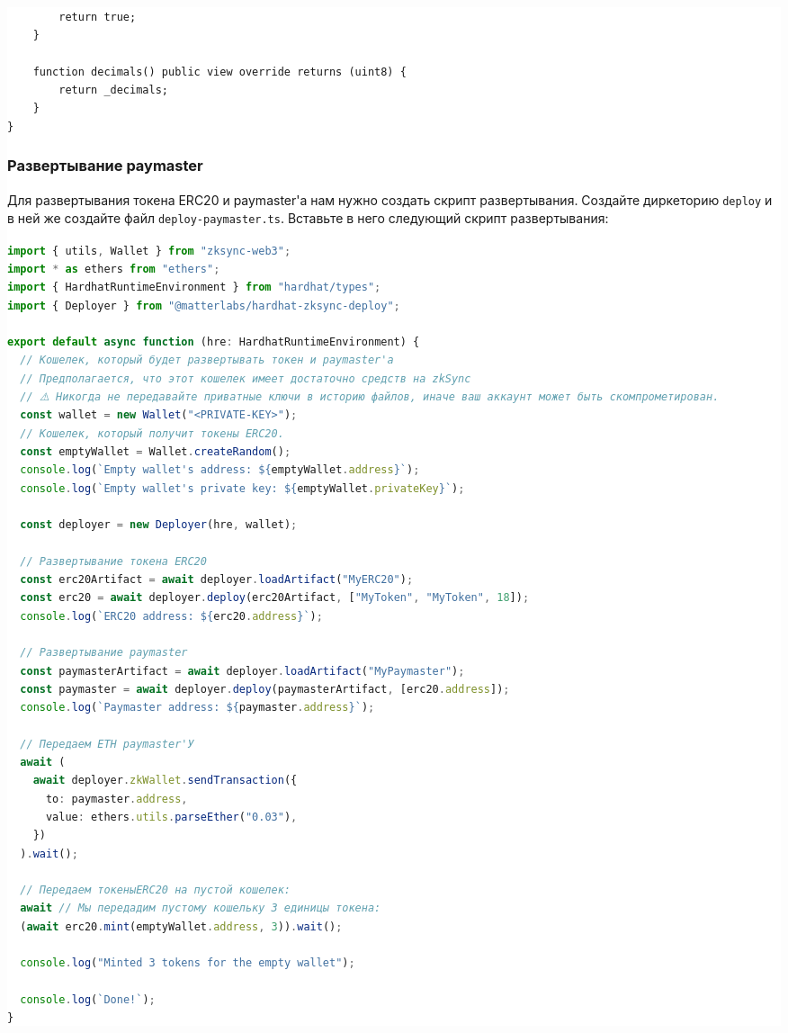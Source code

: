 ```solidity
        return true;
    }

    function decimals() public view override returns (uint8) {
        return _decimals;
    }
}
```

### Развертывание paymaster

Для развертывания токена ERC20 и paymaster'a нам нужно создать скрипт развертывания. Создайте диркеторию `deploy` и в ней же создайте файл `deploy-paymaster.ts`. Вставьте в него следующий скрипт развертывания:

```typescript
import { utils, Wallet } from "zksync-web3";
import * as ethers from "ethers";
import { HardhatRuntimeEnvironment } from "hardhat/types";
import { Deployer } from "@matterlabs/hardhat-zksync-deploy";

export default async function (hre: HardhatRuntimeEnvironment) {
  // Кошелек, который будет развертывать токен и paymaster'a
  // Предполагается, что этот кошелек имеет достаточно средств на zkSync
  // ⚠️ Никогда не передавайте приватные ключи в историю файлов, иначе ваш аккаунт может быть скомпрометирован.
  const wallet = new Wallet("<PRIVATE-KEY>");
  // Кошелек, который получит токены ERC20.
  const emptyWallet = Wallet.createRandom();
  console.log(`Empty wallet's address: ${emptyWallet.address}`);
  console.log(`Empty wallet's private key: ${emptyWallet.privateKey}`);

  const deployer = new Deployer(hre, wallet);

  // Развертывание токена ERC20
  const erc20Artifact = await deployer.loadArtifact("MyERC20");
  const erc20 = await deployer.deploy(erc20Artifact, ["MyToken", "MyToken", 18]);
  console.log(`ERC20 address: ${erc20.address}`);

  // Развертывание paymaster
  const paymasterArtifact = await deployer.loadArtifact("MyPaymaster");
  const paymaster = await deployer.deploy(paymasterArtifact, [erc20.address]);
  console.log(`Paymaster address: ${paymaster.address}`);

  // Передаем ETH paymaster'У
  await (
    await deployer.zkWallet.sendTransaction({
      to: paymaster.address,
      value: ethers.utils.parseEther("0.03"),
    })
  ).wait();

  // Передаем токеныERC20 на пустой кошелек:
  await // Мы передадим пустому кошельку 3 единицы токена:
  (await erc20.mint(emptyWallet.address, 3)).wait();

  console.log("Minted 3 tokens for the empty wallet");

  console.log(`Done!`);
}
```
